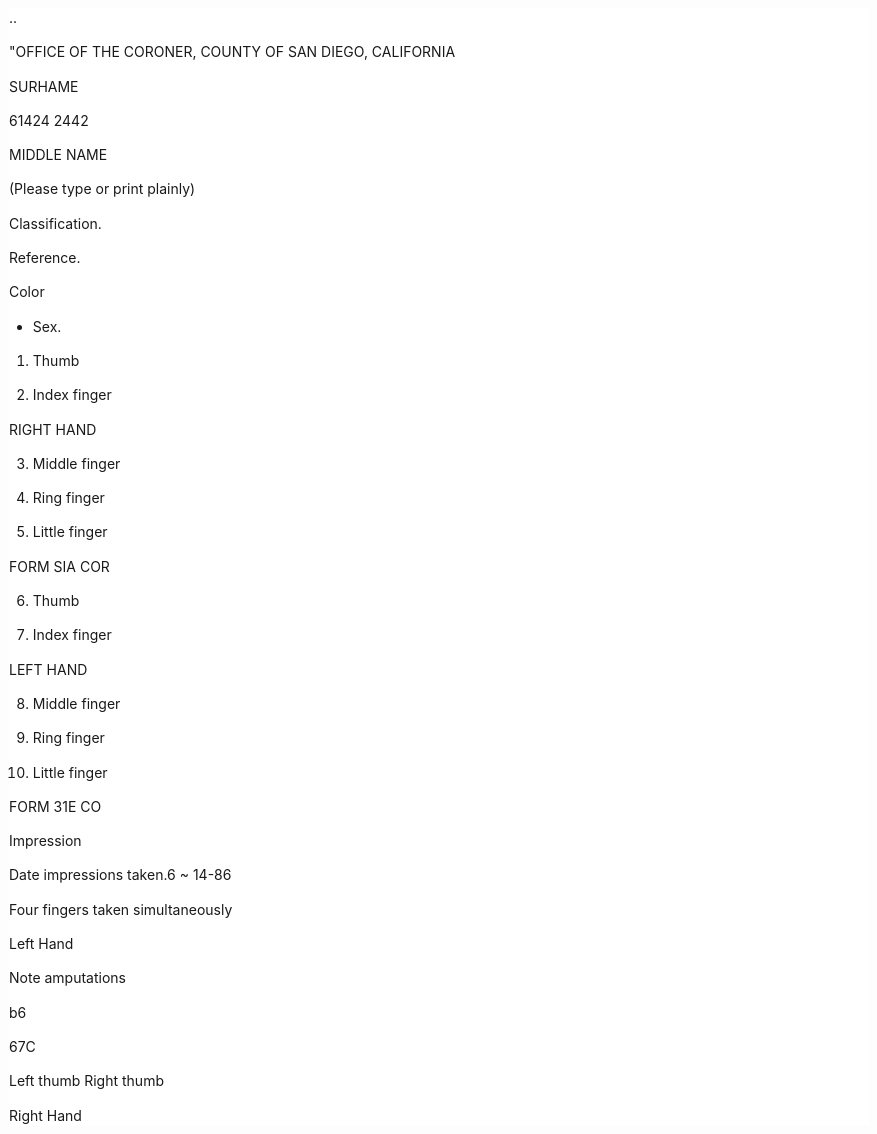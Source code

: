 ..

"OFFICE OF THE CORONER, COUNTY OF SAN DIEGO, CALIFORNIA

SURHAME

61424 2442

MIDDLE NAME

(Please type or print plainly)

Classification.

Reference.

Color

- Sex.

1. Thumb

2. Index finger

RIGHT HAND

3. Middle finger

4. Ring finger

5. Little finger

FORM SIA COR

6. Thumb

7. Index finger

LEFT HAND

8. Middle finger

9. Ring finger

10. Little finger

FORM 31E CO

Impression

Date impressions taken.6 ~ 14-86

Four fingers taken simultaneously

Left Hand

Note amputations

b6

67C

Left thumb Right thumb

Right Hand
